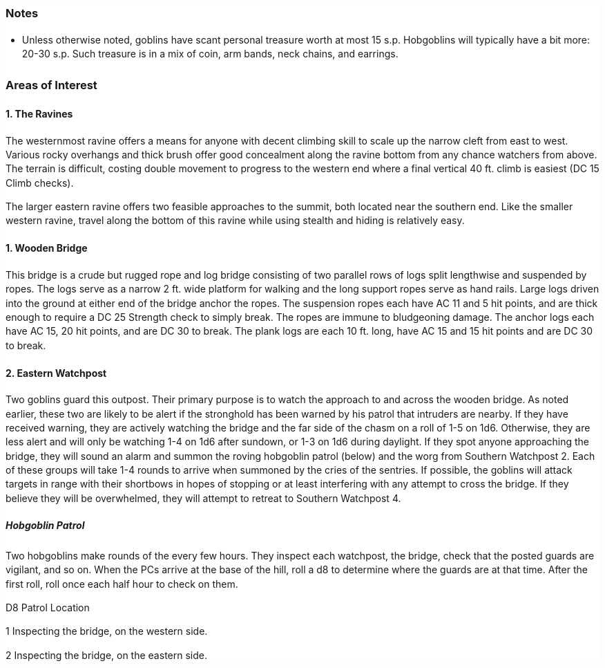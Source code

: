 ### Notes

- Unless otherwise noted, goblins have scant personal treasure worth at most 15 s.p. Hobgoblins will typically have a bit more: 20-30 s.p. Such treasure is in a mix of coin, arm bands, neck chains, and earrings.
    

### Areas of Interest

#### 1. The Ravines

The westernmost ravine offers a means for anyone with decent climbing skill to scale up the narrow cleft from east to west. Various rocky overhangs and thick brush offer good concealment along the ravine bottom from any chance watchers from above. The terrain is difficult, costing double movement to progress to the western end where a final vertical 40 ft. climb is easiest (DC 15 Climb checks).

The larger eastern ravine offers two feasible approaches to the summit, both located near the southern end. Like the smaller western ravine, travel along the bottom of this ravine while using stealth and hiding is relatively easy.

#### 1. Wooden Bridge

This bridge is a crude but rugged rope and log bridge consisting of two parallel rows of logs split lengthwise and suspended by ropes. The logs serve as a narrow 2 ft. wide platform for walking and the long support ropes serve as hand rails. Large logs driven into the ground at either end of the bridge anchor the ropes. The suspension ropes each have AC 11 and 5 hit points, and are thick enough to require a DC 25 Strength check to simply break. The ropes are immune to bludgeoning damage. The anchor logs each have AC 15, 20 hit points, and are DC 30 to break. The plank logs are each 10 ft. long, have AC 15 and 15 hit points and are DC 30 to break.

#### 2. Eastern Watchpost

Two goblins guard this outpost. Their primary purpose is to watch the approach to and across the wooden bridge. As noted earlier, these two are likely to be alert if the stronghold has been warned by his patrol that intruders are nearby. If they have received warning, they are actively watching the bridge and the far side of the chasm on a roll of 1-5 on 1d6. Otherwise, they are less alert and will only be watching 1-4 on 1d6 after sundown, or 1-3 on 1d6 during daylight. If they spot anyone approaching the bridge, they will sound an alarm and summon the roving hobgoblin patrol (below) and the worg from Southern Watchpost 2. Each of these groups will take 1-4 rounds to arrive when summoned by the cries of the sentries. If possible, the goblins will attack targets in range with their shortbows in hopes of stopping or at least interfering with any attempt to cross the bridge. If they believe they will be overwhelmed, they will attempt to retreat to Southern Watchpost 4.

##### Hobgoblin Patrol

Two hobgoblins make rounds of the every few hours. They inspect each watchpost, the bridge, check that the posted guards are vigilant, and so on. When the PCs arrive at the base of the hill, roll a d8 to determine where the guards are at that time. After the first roll, roll once each half hour to check on them.

D8 Patrol Location

1 Inspecting the bridge, on the western side.

2 Inspecting the bridge, on the eastern side.
